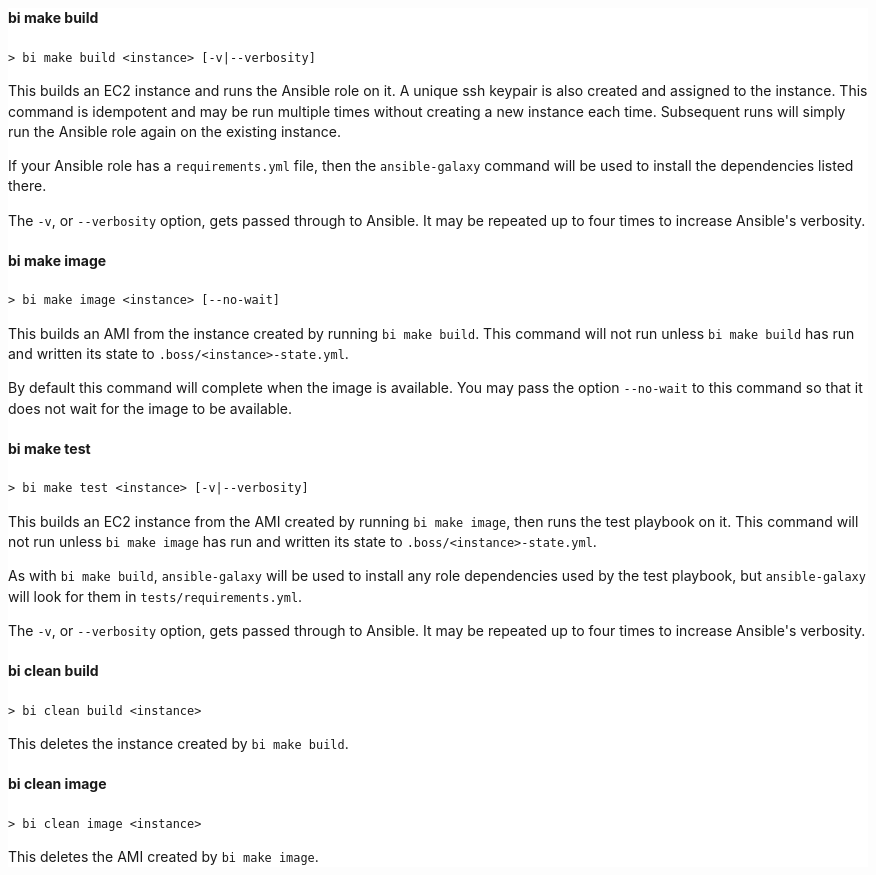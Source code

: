 #### bi make build

```
> bi make build <instance> [-v|--verbosity]
```

This builds an EC2 instance and runs the Ansible role on it. A unique ssh keypair is also created and assigned to the instance. This command is idempotent and may be run multiple times without creating a new instance each time. Subsequent runs will simply run the Ansible role again on the existing instance.

If your Ansible role has a `requirements.yml` file, then the `ansible-galaxy` command will be used to install the dependencies listed there.

The `-v`, or `--verbosity` option, gets passed through to Ansible. It may be repeated up to four times to increase Ansible's verbosity.

#### bi make image

```
> bi make image <instance> [--no-wait]
```

This builds an AMI from the instance created by running `bi make build`. This command will not run unless `bi make build` has run and written its state to `.boss/<instance>-state.yml`.

By default this command will complete when the image is available. You may pass the option `--no-wait` to this command so that it does not wait for the image to be available.

#### bi make test

```
> bi make test <instance> [-v|--verbosity]
```

This builds an EC2 instance from the AMI created by running `bi make image`, then runs the test playbook on it. This command will not run unless `bi make image` has run and written its state to `.boss/<instance>-state.yml`.

As with `bi make build`, `ansible-galaxy` will be used to install any role dependencies used by the test playbook, but `ansible-galaxy` will look for them in `tests/requirements.yml`.

The `-v`, or `--verbosity` option, gets passed through to Ansible. It may be repeated up to four times to increase Ansible's verbosity.

#### bi clean build

```
> bi clean build <instance>
```

This deletes the instance created by `bi make build`.

#### bi clean image

```
> bi clean image <instance>
```

This deletes the AMI created by `bi make image`.
